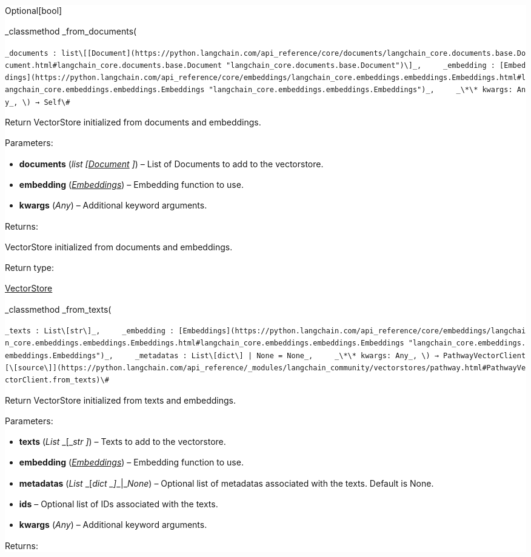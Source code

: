 Optional\[bool\]

_classmethod _from\_documents\(

    _documents : list\[[Document](https://python.langchain.com/api_reference/core/documents/langchain_core.documents.base.Document.html#langchain_core.documents.base.Document "langchain_core.documents.base.Document")\]_,     _embedding : [Embeddings](https://python.langchain.com/api_reference/core/embeddings/langchain_core.embeddings.embeddings.Embeddings.html#langchain_core.embeddings.embeddings.Embeddings "langchain_core.embeddings.embeddings.Embeddings")_,     _\*\* kwargs: Any_, \) → Self\#     

Return VectorStore initialized from documents and embeddings.

Parameters:     

  * **documents** \(_list_ _\[_[_Document_](https://python.langchain.com/api_reference/core/documents/langchain_core.documents.base.Document.html#langchain_core.documents.base.Document "langchain_core.documents.base.Document") _\]_\) – List of Documents to add to the vectorstore.

  * **embedding** \([_Embeddings_](https://python.langchain.com/api_reference/core/embeddings/langchain_core.embeddings.embeddings.Embeddings.html#langchain_core.embeddings.embeddings.Embeddings "langchain_core.embeddings.embeddings.Embeddings")\) – Embedding function to use.

  * **kwargs** \(_Any_\) – Additional keyword arguments.

Returns:     

VectorStore initialized from documents and embeddings.

Return type:     

[VectorStore](https://python.langchain.com/api_reference/core/vectorstores/langchain_core.vectorstores.base.VectorStore.html#langchain_core.vectorstores.base.VectorStore "langchain_core.vectorstores.base.VectorStore")

_classmethod _from\_texts\(

    _texts : List\[str\]_,     _embedding : [Embeddings](https://python.langchain.com/api_reference/core/embeddings/langchain_core.embeddings.embeddings.Embeddings.html#langchain_core.embeddings.embeddings.Embeddings "langchain_core.embeddings.embeddings.Embeddings")_,     _metadatas : List\[dict\] | None = None_,     _\*\* kwargs: Any_, \) → PathwayVectorClient[\[source\]](https://python.langchain.com/api_reference/_modules/langchain_community/vectorstores/pathway.html#PathwayVectorClient.from_texts)\#     

Return VectorStore initialized from texts and embeddings.

Parameters:     

  * **texts** \(_List_ _\[__str_ _\]_\) – Texts to add to the vectorstore.

  * **embedding** \([_Embeddings_](https://python.langchain.com/api_reference/core/embeddings/langchain_core.embeddings.embeddings.Embeddings.html#langchain_core.embeddings.embeddings.Embeddings "langchain_core.embeddings.embeddings.Embeddings")\) – Embedding function to use.

  * **metadatas** \(_List_ _\[__dict_ _\]__|__None_\) – Optional list of metadatas associated with the texts. Default is None.

  * **ids** – Optional list of IDs associated with the texts.

  * **kwargs** \(_Any_\) – Additional keyword arguments.

Returns:     
